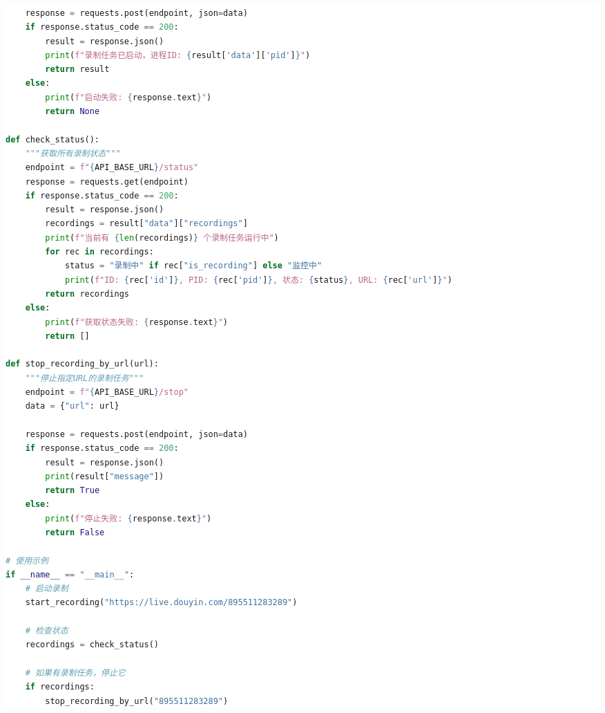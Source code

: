 ```python
    response = requests.post(endpoint, json=data)
    if response.status_code == 200:
        result = response.json()
        print(f"录制任务已启动，进程ID: {result['data']['pid']}")
        return result
    else:
        print(f"启动失败: {response.text}")
        return None

def check_status():
    """获取所有录制状态"""
    endpoint = f"{API_BASE_URL}/status"
    response = requests.get(endpoint)
    if response.status_code == 200:
        result = response.json()
        recordings = result["data"]["recordings"]
        print(f"当前有 {len(recordings)} 个录制任务运行中")
        for rec in recordings:
            status = "录制中" if rec["is_recording"] else "监控中"
            print(f"ID: {rec['id']}, PID: {rec['pid']}, 状态: {status}, URL: {rec['url']}")
        return recordings
    else:
        print(f"获取状态失败: {response.text}")
        return []

def stop_recording_by_url(url):
    """停止指定URL的录制任务"""
    endpoint = f"{API_BASE_URL}/stop"
    data = {"url": url}
    
    response = requests.post(endpoint, json=data)
    if response.status_code == 200:
        result = response.json()
        print(result["message"])
        return True
    else:
        print(f"停止失败: {response.text}")
        return False

# 使用示例
if __name__ == "__main__":
    # 启动录制
    start_recording("https://live.douyin.com/895511283289")
    
    # 检查状态
    recordings = check_status()
    
    # 如果有录制任务，停止它
    if recordings:
        stop_recording_by_url("895511283289")
```
